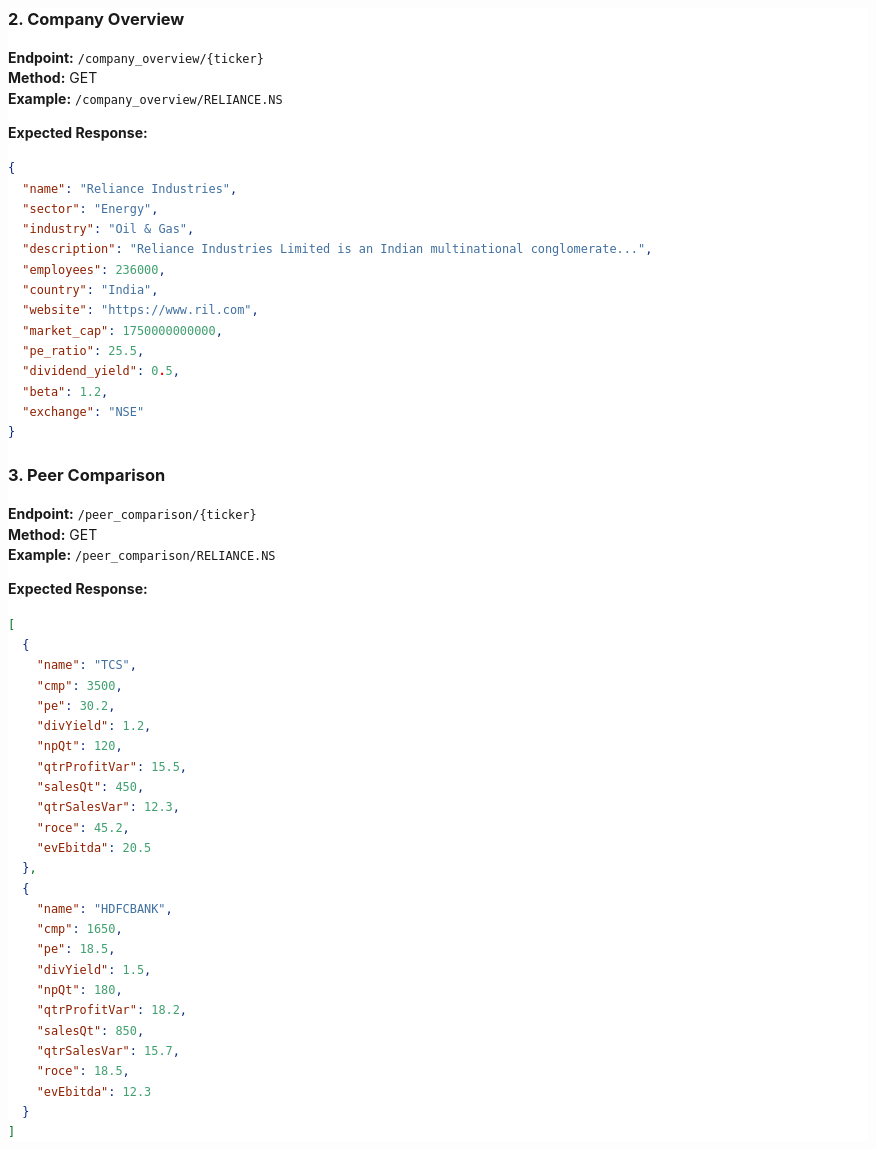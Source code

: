 ### 2. Company Overview

**Endpoint:** `/company_overview/{ticker}`  
**Method:** GET  
**Example:** `/company_overview/RELIANCE.NS`

**Expected Response:**
```json
{
  "name": "Reliance Industries",
  "sector": "Energy",
  "industry": "Oil & Gas",
  "description": "Reliance Industries Limited is an Indian multinational conglomerate...",
  "employees": 236000,
  "country": "India",
  "website": "https://www.ril.com",
  "market_cap": 1750000000000,
  "pe_ratio": 25.5,
  "dividend_yield": 0.5,
  "beta": 1.2,
  "exchange": "NSE"
}
```

### 3. Peer Comparison

**Endpoint:** `/peer_comparison/{ticker}`  
**Method:** GET  
**Example:** `/peer_comparison/RELIANCE.NS`

**Expected Response:**
```json
[
  {
    "name": "TCS",
    "cmp": 3500,
    "pe": 30.2,
    "divYield": 1.2,
    "npQt": 120,
    "qtrProfitVar": 15.5,
    "salesQt": 450,
    "qtrSalesVar": 12.3,
    "roce": 45.2,
    "evEbitda": 20.5
  },
  {
    "name": "HDFCBANK",
    "cmp": 1650,
    "pe": 18.5,
    "divYield": 1.5,
    "npQt": 180,
    "qtrProfitVar": 18.2,
    "salesQt": 850,
    "qtrSalesVar": 15.7,
    "roce": 18.5,
    "evEbitda": 12.3
  }
]
```
